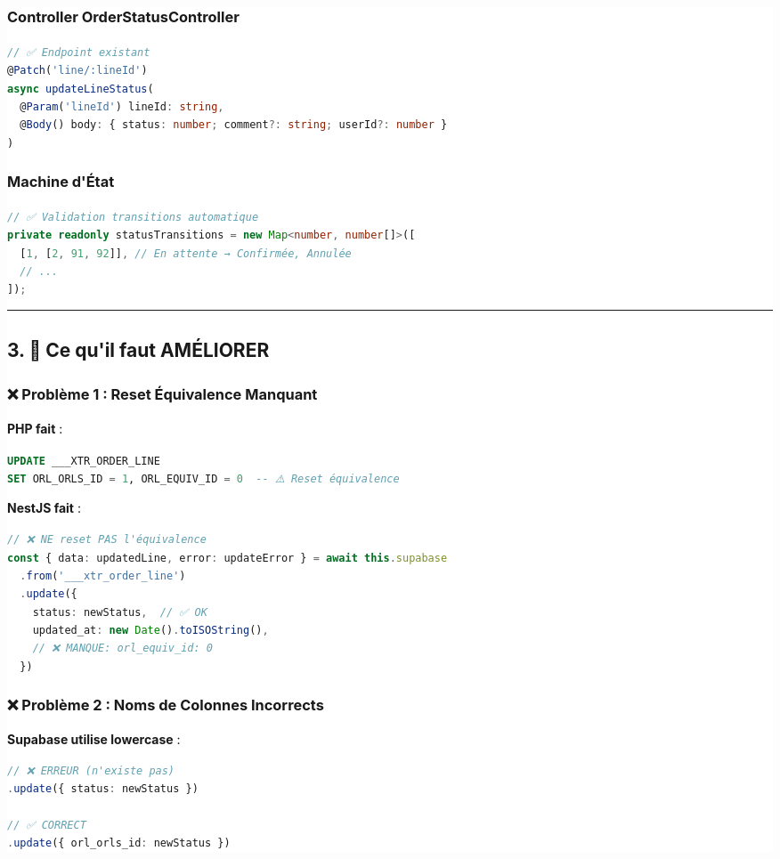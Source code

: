### Controller OrderStatusController
```typescript
// ✅ Endpoint existant
@Patch('line/:lineId')
async updateLineStatus(
  @Param('lineId') lineId: string,
  @Body() body: { status: number; comment?: string; userId?: number }
)
```

### Machine d'État
```typescript
// ✅ Validation transitions automatique
private readonly statusTransitions = new Map<number, number[]>([
  [1, [2, 91, 92]], // En attente → Confirmée, Annulée
  // ...
]);
```

---

## 3. 🚀 Ce qu'il faut AMÉLIORER

### ❌ Problème 1 : Reset Équivalence Manquant

**PHP fait** :
```sql
UPDATE ___XTR_ORDER_LINE 
SET ORL_ORLS_ID = 1, ORL_EQUIV_ID = 0  -- ⚠️ Reset équivalence
```

**NestJS fait** :
```typescript
// ❌ NE reset PAS l'équivalence
const { data: updatedLine, error: updateError } = await this.supabase
  .from('___xtr_order_line')
  .update({
    status: newStatus,  // ✅ OK
    updated_at: new Date().toISOString(),
    // ❌ MANQUE: orl_equiv_id: 0
  })
```

### ❌ Problème 2 : Noms de Colonnes Incorrects

**Supabase utilise lowercase** :
```typescript
// ❌ ERREUR (n'existe pas)
.update({ status: newStatus })

// ✅ CORRECT
.update({ orl_orls_id: newStatus })
```
